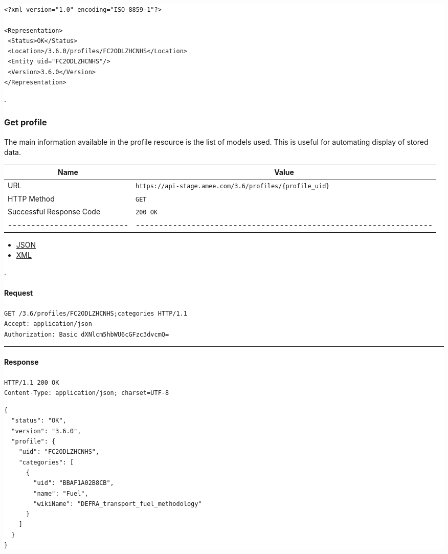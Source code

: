 ~~~~ {.programlisting}
<?xml version="1.0" encoding="ISO-8859-1"?>

<Representation>
 <Status>OK</Status>
 <Location>/3.6.0/profiles/FC2ODLZHCNHS</Location>
 <Entity uid="FC2ODLZHCNHS"/>
 <Version>3.6.0</Version>
</Representation>
~~~~

.

### Get profile

The main information available in the profile resource is the list of
models used. This is useful for automating display of stored data.

  Name                      | Value
  --------------------------|----------------------------------------------------------------
  URL                       |`https://api-stage.amee.com/3.6/profiles/{profile_uid}`
  HTTP Method               |`GET`
  Successful Response Code  |`200 OK`
  --------------------------|----------------------------------------------------------------

-   [JSON](javascript:;)
-   [XML](javascript:;)

.

#### Request

~~~~ {.programlisting}
GET /3.6/profiles/FC2ODLZHCNHS;categories HTTP/1.1
Accept: application/json
Authorization: Basic dXNlcm5hbWU6cGFzc3dvcmQ=
~~~~

* * * * *

#### Response

~~~~ {.programlisting}
HTTP/1.1 200 OK
Content-Type: application/json; charset=UTF-8
~~~~

~~~~ {.programlisting}
{
  "status": "OK",
  "version": "3.6.0",
  "profile": {
    "uid": "FC2ODLZHCNHS",
    "categories": [
      {
        "uid": "BBAF1A02B8CB",
        "name": "Fuel",
        "wikiName": "DEFRA_transport_fuel_methodology"
      }
    ]
  }
}
~~~~
